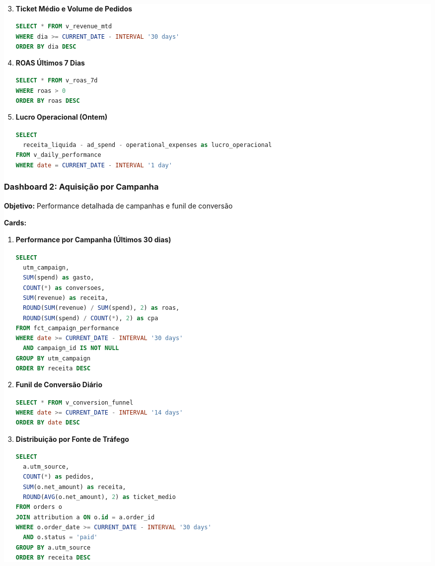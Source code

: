 3. **Ticket Médio e Volume de Pedidos**
   ```sql
   SELECT * FROM v_revenue_mtd 
   WHERE dia >= CURRENT_DATE - INTERVAL '30 days'
   ORDER BY dia DESC
   ```

4. **ROAS Últimos 7 Dias**
   ```sql
   SELECT * FROM v_roas_7d 
   WHERE roas > 0
   ORDER BY roas DESC
   ```

5. **Lucro Operacional (Ontem)**
   ```sql
   SELECT 
     receita_liquida - ad_spend - operational_expenses as lucro_operacional
   FROM v_daily_performance
   WHERE date = CURRENT_DATE - INTERVAL '1 day'
   ```

### Dashboard 2: Aquisição por Campanha

**Objetivo:** Performance detalhada de campanhas e funil de conversão

**Cards:**
1. **Performance por Campanha (Últimos 30 dias)**
   ```sql
   SELECT 
     utm_campaign,
     SUM(spend) as gasto,
     COUNT(*) as conversoes,
     SUM(revenue) as receita,
     ROUND(SUM(revenue) / SUM(spend), 2) as roas,
     ROUND(SUM(spend) / COUNT(*), 2) as cpa
   FROM fct_campaign_performance
   WHERE date >= CURRENT_DATE - INTERVAL '30 days'
     AND campaign_id IS NOT NULL
   GROUP BY utm_campaign
   ORDER BY receita DESC
   ```

2. **Funil de Conversão Diário**
   ```sql
   SELECT * FROM v_conversion_funnel
   WHERE date >= CURRENT_DATE - INTERVAL '14 days'
   ORDER BY date DESC
   ```

3. **Distribuição por Fonte de Tráfego**
   ```sql
   SELECT 
     a.utm_source,
     COUNT(*) as pedidos,
     SUM(o.net_amount) as receita,
     ROUND(AVG(o.net_amount), 2) as ticket_medio
   FROM orders o
   JOIN attribution a ON o.id = a.order_id
   WHERE o.order_date >= CURRENT_DATE - INTERVAL '30 days'
     AND o.status = 'paid'
   GROUP BY a.utm_source
   ORDER BY receita DESC
   ```
